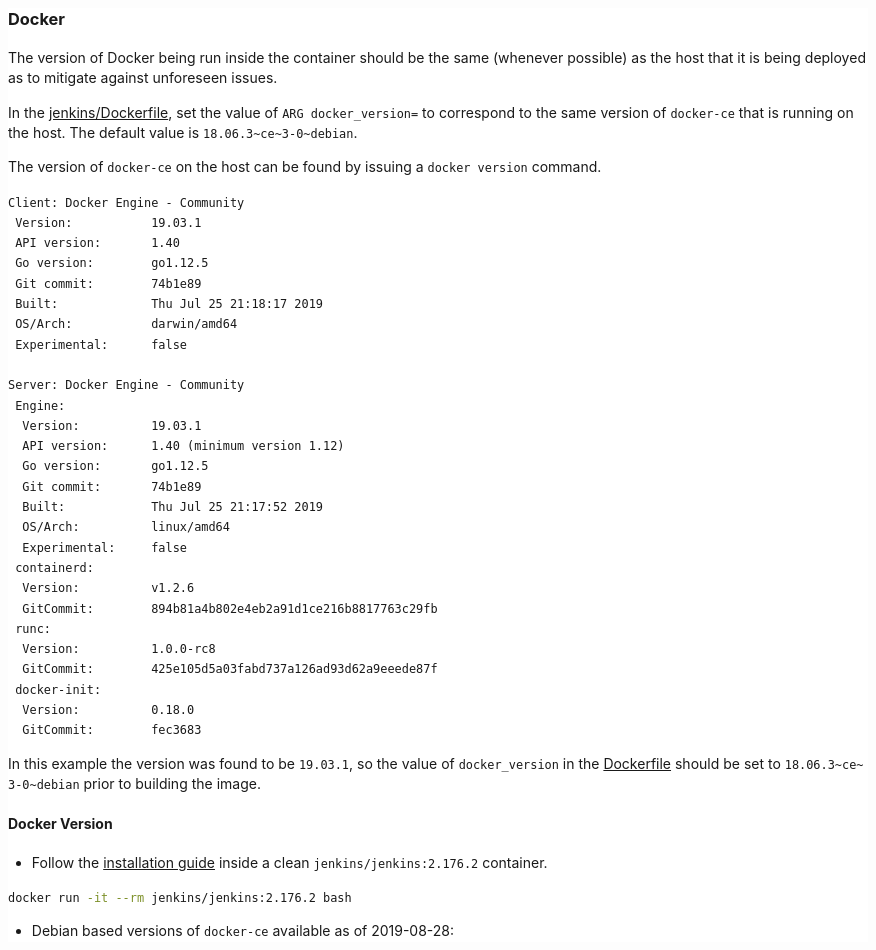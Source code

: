 ### Docker

The version of Docker being run inside the container should be the same (whenever possible) as the host that it is being deployed as to mitigate against unforeseen issues.

In the [jenkins/Dockerfile](jenkins/Dockerfile), set the value of `ARG docker_version=` to correspond to the same version of `docker-ce` that is running on the host. The default value is `18.06.3~ce~3-0~debian`.

The version of `docker-ce` on the host can be found by issuing a `docker version` command.

```text
Client: Docker Engine - Community
 Version:           19.03.1
 API version:       1.40
 Go version:        go1.12.5
 Git commit:        74b1e89
 Built:             Thu Jul 25 21:18:17 2019
 OS/Arch:           darwin/amd64
 Experimental:      false

Server: Docker Engine - Community
 Engine:
  Version:          19.03.1
  API version:      1.40 (minimum version 1.12)
  Go version:       go1.12.5
  Git commit:       74b1e89
  Built:            Thu Jul 25 21:17:52 2019
  OS/Arch:          linux/amd64
  Experimental:     false
 containerd:
  Version:          v1.2.6
  GitCommit:        894b81a4b802e4eb2a91d1ce216b8817763c29fb
 runc:
  Version:          1.0.0-rc8
  GitCommit:        425e105d5a03fabd737a126ad93d62a9eeede87f
 docker-init:
  Version:          0.18.0
  GitCommit:        fec3683
```

In this example the version was found to be `19.03.1`, so the value of `docker_version` in the [Dockerfile](Dockerfile) should be set to `18.06.3~ce~3-0~debian` prior to building the image.

#### Docker Version

- Follow the [installation guide](https://docs.docker.com/install/linux/docker-ce/debian/#install-docker-engine---community) inside a clean `jenkins/jenkins:2.176.2` container.

```bash
docker run -it --rm jenkins/jenkins:2.176.2 bash
```

- Debian based versions of `docker-ce` available as of 2019-08-28:
